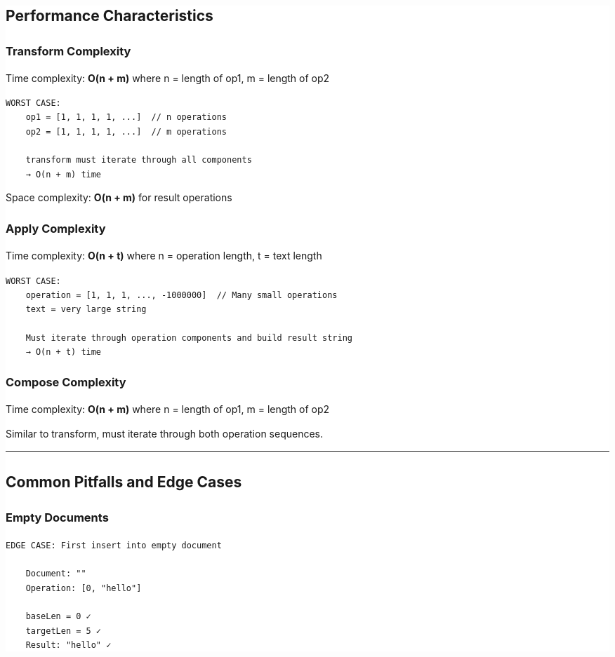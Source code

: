 
## Performance Characteristics

### Transform Complexity

Time complexity: **O(n + m)** where n = length of op1, m = length of op2

```pseudocode
WORST CASE:
    op1 = [1, 1, 1, 1, ...]  // n operations
    op2 = [1, 1, 1, 1, ...]  // m operations

    transform must iterate through all components
    → O(n + m) time
```

Space complexity: **O(n + m)** for result operations

### Apply Complexity

Time complexity: **O(n + t)** where n = operation length, t = text length

```pseudocode
WORST CASE:
    operation = [1, 1, 1, ..., -1000000]  // Many small operations
    text = very large string

    Must iterate through operation components and build result string
    → O(n + t) time
```

### Compose Complexity

Time complexity: **O(n + m)** where n = length of op1, m = length of op2

Similar to transform, must iterate through both operation sequences.

---

## Common Pitfalls and Edge Cases

### Empty Documents

```pseudocode
EDGE CASE: First insert into empty document

    Document: ""
    Operation: [0, "hello"]

    baseLen = 0 ✓
    targetLen = 5 ✓
    Result: "hello" ✓
```

